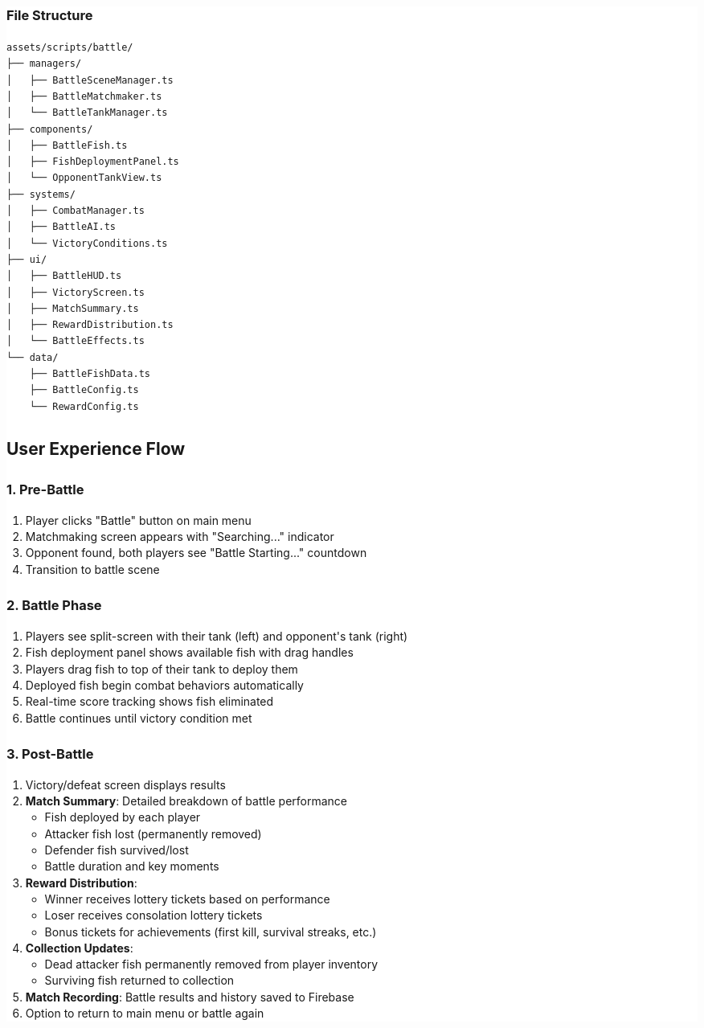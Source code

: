 ### File Structure

```
assets/scripts/battle/
├── managers/
│   ├── BattleSceneManager.ts
│   ├── BattleMatchmaker.ts
│   └── BattleTankManager.ts
├── components/
│   ├── BattleFish.ts
│   ├── FishDeploymentPanel.ts
│   └── OpponentTankView.ts
├── systems/
│   ├── CombatManager.ts
│   ├── BattleAI.ts
│   └── VictoryConditions.ts
├── ui/
│   ├── BattleHUD.ts
│   ├── VictoryScreen.ts
│   ├── MatchSummary.ts
│   ├── RewardDistribution.ts
│   └── BattleEffects.ts
└── data/
    ├── BattleFishData.ts
    ├── BattleConfig.ts
    └── RewardConfig.ts
```

## User Experience Flow

### 1. Pre-Battle

1. Player clicks "Battle" button on main menu
2. Matchmaking screen appears with "Searching..." indicator
3. Opponent found, both players see "Battle Starting..." countdown
4. Transition to battle scene

### 2. Battle Phase

1. Players see split-screen with their tank (left) and opponent's tank (right)
2. Fish deployment panel shows available fish with drag handles
3. Players drag fish to top of their tank to deploy them
4. Deployed fish begin combat behaviors automatically
5. Real-time score tracking shows fish eliminated
6. Battle continues until victory condition met

### 3. Post-Battle

1. Victory/defeat screen displays results
2. **Match Summary**: Detailed breakdown of battle performance
   - Fish deployed by each player
   - Attacker fish lost (permanently removed)
   - Defender fish survived/lost
   - Battle duration and key moments
3. **Reward Distribution**:
   - Winner receives lottery tickets based on performance
   - Loser receives consolation lottery tickets
   - Bonus tickets for achievements (first kill, survival streaks, etc.)
4. **Collection Updates**:
   - Dead attacker fish permanently removed from player inventory
   - Surviving fish returned to collection
5. **Match Recording**: Battle results and history saved to Firebase
6. Option to return to main menu or battle again

